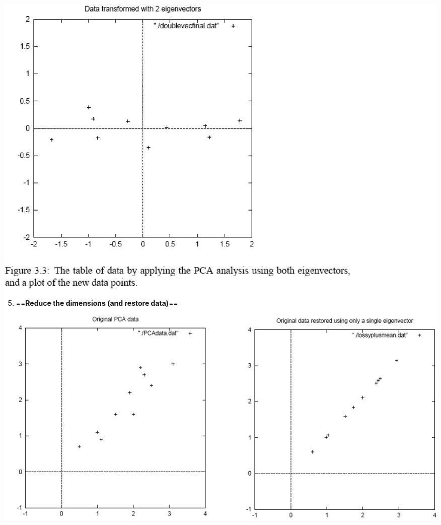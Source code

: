    <img src="IML_tmp.assets/unbacked-165392668927239.png" alt="img" style="zoom:71%;" />

5. ==**Reduce the dimensions (and restore data)**==

   ![img](IML_tmp.assets/unbacked-165392672660541.png)
